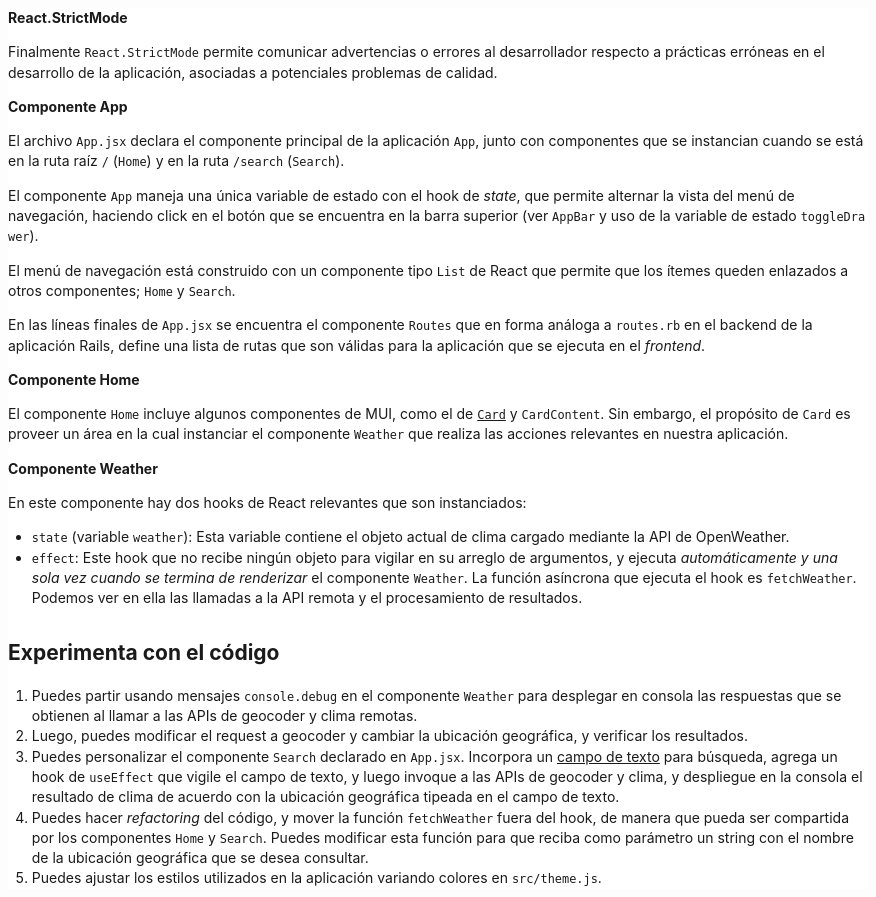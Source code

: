 **React.StrictMode**

Finalmente `React.StrictMode` permite comunicar advertencias o errores al desarrollador respecto a prácticas erróneas en el desarrollo de la aplicación, asociadas a potenciales problemas de calidad.

**Componente App**

El archivo `App.jsx` declara el componente principal de la aplicación `App`, junto con componentes que se instancian cuando se está en la ruta raíz `/` (`Home`) y en la ruta `/search` (`Search`). 

El componente `App` maneja una única variable de estado con el hook de _state_, que permite alternar la vista del menú de navegación, haciendo click en el botón que se encuentra en la barra superior (ver `AppBar` y uso de la variable de estado `toggleDrawer`).

El menú de navegación está construido con un componente tipo `List` de React que permite que los ítemes queden enlazados a otros componentes; `Home` y `Search`.

En las líneas finales de `App.jsx` se encuentra el componente `Routes` que en forma análoga a `routes.rb` en el backend de la aplicación Rails, define una lista de rutas que son válidas para la aplicación que se ejecuta en el _frontend_.

**Componente Home**

El componente `Home` incluye algunos componentes de MUI, como el de [`Card`](https://mui.com/material-ui/react-card/) y `CardContent`. Sin embargo, el propósito de `Card` es proveer un área en la cual instanciar el componente `Weather` que realiza las acciones relevantes en nuestra aplicación.

**Componente Weather**

En este componente hay dos hooks de React relevantes que son instanciados:

* `state` (variable `weather`): Esta variable contiene el objeto actual de clima cargado mediante la API de OpenWeather.
* `effect`: Este hook que no recibe ningún objeto para vigilar en su arreglo de argumentos, y ejecuta _automáticamente y una sola vez cuando se termina de renderizar_ el componente `Weather`. La función asíncrona que ejecuta el hook es `fetchWeather`. Podemos ver en ella las llamadas a la API remota y el procesamiento de resultados.

## Experimenta con el código

1. Puedes partir usando mensajes `console.debug` en el componente `Weather` para desplegar en consola las respuestas que se obtienen al llamar a las APIs de geocoder y clima remotas.
2. Luego, puedes modificar el request a geocoder y cambiar la ubicación geográfica, y verificar los resultados.
3. Puedes personalizar el componente `Search` declarado en `App.jsx`. Incorpora un [campo de texto](https://mui.com/material-ui/react-text-field/) para búsqueda, agrega un hook de `useEffect` que vigile el campo de texto, y luego invoque a las APIs de geocoder y clima, y despliegue en la consola el resultado de clima de acuerdo con la ubicación geográfica tipeada en el campo de texto.
4. Puedes hacer _refactoring_ del código, y mover la función `fetchWeather` fuera del hook, de manera que pueda ser compartida por los componentes `Home` y `Search`. Puedes modificar esta función para que reciba como parámetro un string con el nombre de la ubicación geográfica que se desea consultar.
5. Puedes ajustar los estilos utilizados en la aplicación variando colores en `src/theme.js`.

